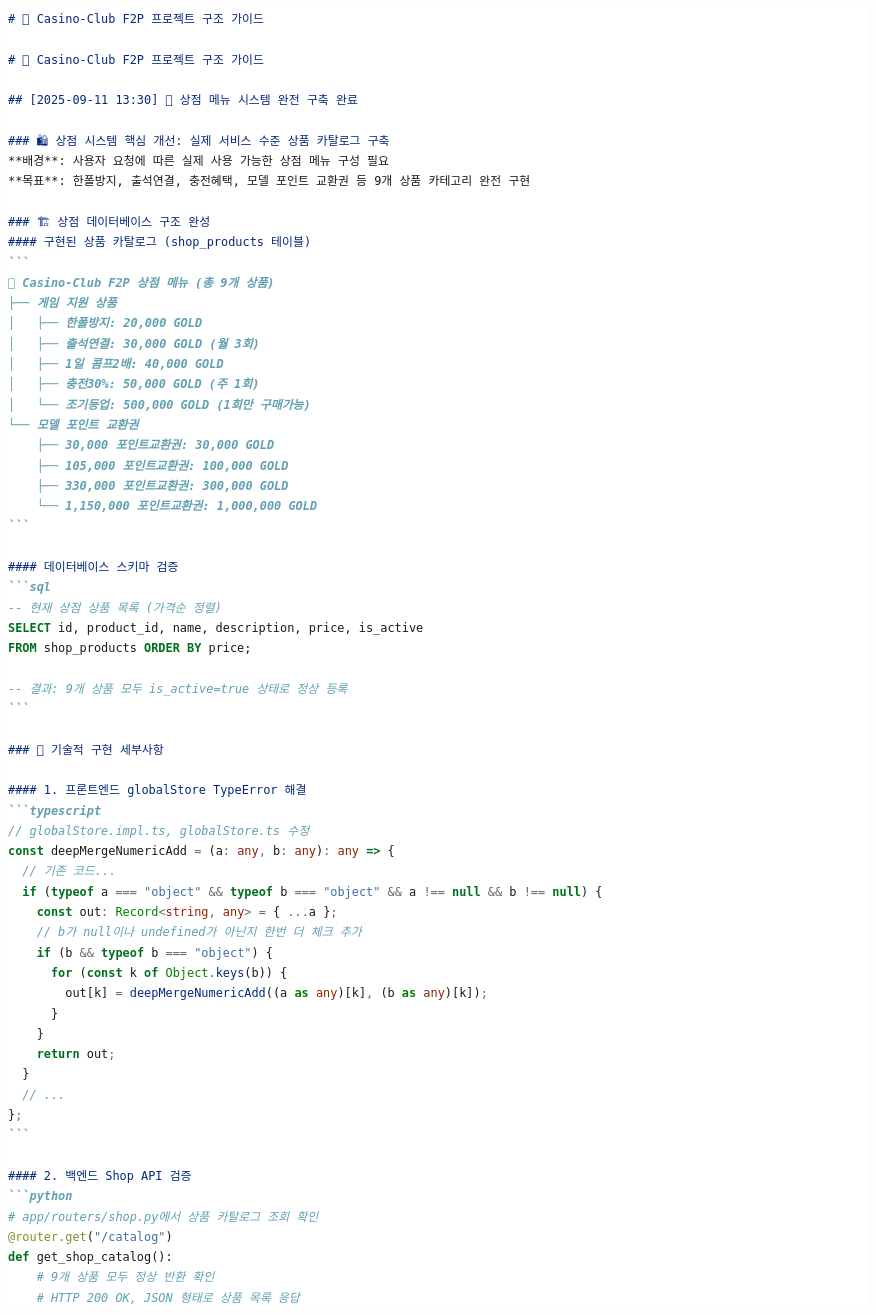`````markdown
# 🎯 Casino-Club F2P 프로젝트 구조 가이드

# 🎯 Casino-Club F2P 프로젝트 구조 가이드

## [2025-09-11 13:30] 🛒 상점 메뉴 시스템 완전 구축 완료

### 🛍️ 상점 시스템 핵심 개선: 실제 서비스 수준 상품 카탈로그 구축
**배경**: 사용자 요청에 따른 실제 사용 가능한 상점 메뉴 구성 필요
**목표**: 한폴방지, 출석연결, 충전혜택, 모델 포인트 교환권 등 9개 상품 카테고리 완전 구현

### 🏗️ 상점 데이터베이스 구조 완성
#### 구현된 상품 카탈로그 (shop_products 테이블)
```
🛒 Casino-Club F2P 상점 메뉴 (총 9개 상품)
├── 게임 지원 상품
│   ├── 한폴방지: 20,000 GOLD
│   ├── 출석연결: 30,000 GOLD (월 3회)
│   ├── 1일 콤프2배: 40,000 GOLD
│   ├── 충전30%: 50,000 GOLD (주 1회)
│   └── 조기등업: 500,000 GOLD (1회만 구매가능)
└── 모델 포인트 교환권
    ├── 30,000 포인트교환권: 30,000 GOLD
    ├── 105,000 포인트교환권: 100,000 GOLD
    ├── 330,000 포인트교환권: 300,000 GOLD
    └── 1,150,000 포인트교환권: 1,000,000 GOLD
```

#### 데이터베이스 스키마 검증
```sql
-- 현재 상점 상품 목록 (가격순 정렬)
SELECT id, product_id, name, description, price, is_active 
FROM shop_products ORDER BY price;

-- 결과: 9개 상품 모두 is_active=true 상태로 정상 등록
```

### 🔧 기술적 구현 세부사항

#### 1. 프론트엔드 globalStore TypeError 해결
```typescript
// globalStore.impl.ts, globalStore.ts 수정
const deepMergeNumericAdd = (a: any, b: any): any => {
  // 기존 코드...
  if (typeof a === "object" && typeof b === "object" && a !== null && b !== null) {
    const out: Record<string, any> = { ...a };
    // b가 null이나 undefined가 아닌지 한번 더 체크 추가
    if (b && typeof b === "object") {
      for (const k of Object.keys(b)) {
        out[k] = deepMergeNumericAdd((a as any)[k], (b as any)[k]);
      }
    }
    return out;
  }
  // ...
};
```

#### 2. 백엔드 Shop API 검증
```python
# app/routers/shop.py에서 상품 카탈로그 조회 확인
@router.get("/catalog")
def get_shop_catalog():
    # 9개 상품 모두 정상 반환 확인
    # HTTP 200 OK, JSON 형태로 상품 목록 응답
`````